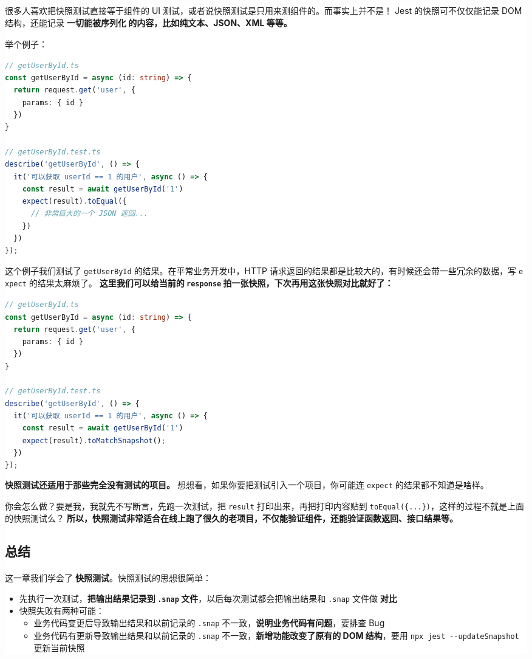 很多人喜欢把快照测试直接等于组件的 UI 测试，或者说快照测试是只用来测组件的。而事实上并不是！
Jest 的快照可不仅仅能记录 DOM 结构，还能记录 **一切能被序列化 的内容，比如纯文本、JSON、XML 等等。**

举个例子：

```ts
// getUserById.ts
const getUserById = async (id: string) => {
  return request.get('user', {
    params: { id }
  })
}

// getUserById.test.ts
describe('getUserById', () => {
  it('可以获取 userId == 1 的用户', async () => {
    const result = await getUserById('1')
    expect(result).toEqual({
      // 非常巨大的一个 JSON 返回...
    })
  })
});
```

这个例子我们测试了 `getUserById` 的结果。在平常业务开发中，HTTP 请求返回的结果都是比较大的，有时候还会带一些冗余的数据，写 `expect` 的结果太麻烦了。
**这里我们可以给当前的 `response` 拍一张快照，下次再用这张快照对比就好了：**

```ts
// getUserById.ts
const getUserById = async (id: string) => {
  return request.get('user', {
    params: { id }
  })
}

// getUserById.test.ts
describe('getUserById', () => {
  it('可以获取 userId == 1 的用户', async () => {
    const result = await getUserById('1')
    expect(result).toMatchSnapshot();
  })
});
```

**快照测试还适用于那些完全没有测试的项目。** 想想看，如果你要把测试引入一个项目，你可能连 `expect` 的结果都不知道是啥样。

你会怎么做？要是我，我就先不写断言，先跑一次测试，把 `result` 打印出来，再把打印内容贴到 `toEqual({...})`，这样的过程不就是上面的快照测试么？
**所以，快照测试非常适合在线上跑了很久的老项目，不仅能验证组件，还能验证函数返回、接口结果等。**

## 总结

这一章我们学会了 **快照测试**。快照测试的思想很简单：

* 先执行一次测试，**把输出结果记录到 `.snap` 文件**，以后每次测试都会把输出结果和 `.snap` 文件做 **对比**
* 快照失败有两种可能：
  * 业务代码变更后导致输出结果和以前记录的 `.snap` 不一致，**说明业务代码有问题**，要排查 Bug
  * 业务代码有更新导致输出结果和以前记录的 `.snap` 不一致，**新增功能改变了原有的 DOM 结构**，要用 `npx jest --updateSnapshot` 更新当前快照
